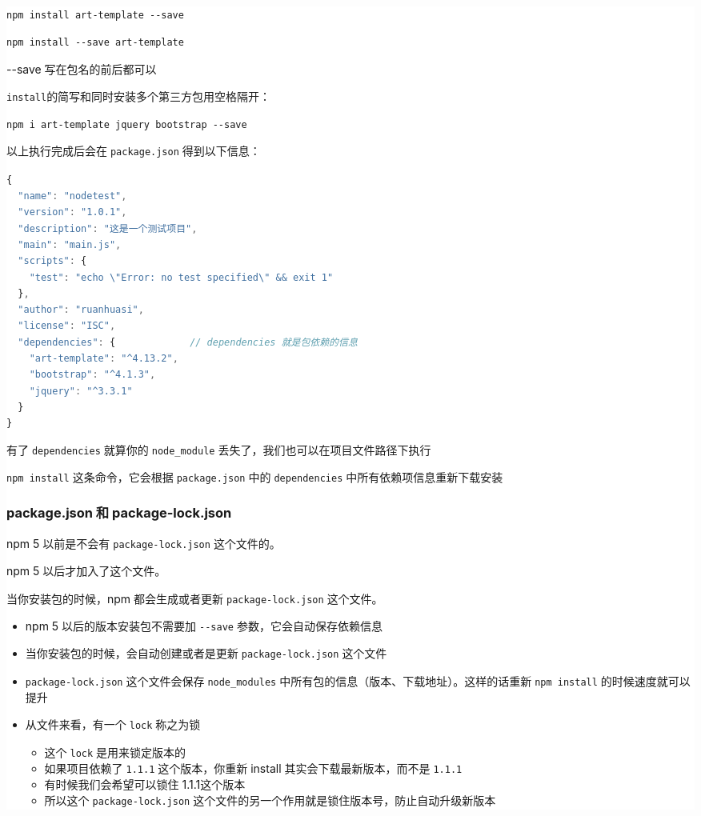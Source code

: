 `npm install art-template --save`

`npm install --save art-template`

--save 写在包名的前后都可以



`install`的简写和同时安装多个第三方包用空格隔开：

`npm i art-template jquery bootstrap --save`  



以上执行完成后会在 `package.json` 得到以下信息：

```javascript
{
  "name": "nodetest",
  "version": "1.0.1",
  "description": "这是一个测试项目",
  "main": "main.js",
  "scripts": {
    "test": "echo \"Error: no test specified\" && exit 1"
  },
  "author": "ruanhuasi",
  "license": "ISC",
  "dependencies": {				// dependencies 就是包依赖的信息
    "art-template": "^4.13.2",
    "bootstrap": "^4.1.3",
    "jquery": "^3.3.1"
  }
}
```



有了 `dependencies`  就算你的 `node_module` 丢失了，我们也可以在项目文件路径下执行

`npm install`  这条命令，它会根据 `package.json`  中的 `dependencies` 中所有依赖项信息重新下载安装



### package.json 和 package-lock.json

npm 5 以前是不会有 `package-lock.json`  这个文件的。

npm 5 以后才加入了这个文件。

当你安装包的时候，npm 都会生成或者更新 `package-lock.json` 这个文件。

- npm 5 以后的版本安装包不需要加 `--save` 参数，它会自动保存依赖信息
- 当你安装包的时候，会自动创建或者是更新 `package-lock.json` 这个文件


- `package-lock.json`  这个文件会保存 `node_modules` 中所有包的信息（版本、下载地址）。这样的话重新 `npm install` 的时候速度就可以提升
- 从文件来看，有一个 `lock` 称之为锁
  - 这个 `lock` 是用来锁定版本的
  - 如果项目依赖了 `1.1.1` 这个版本，你重新 install 其实会下载最新版本，而不是 `1.1.1`
  - 有时候我们会希望可以锁住 1.1.1这个版本
  - 所以这个 `package-lock.json`  这个文件的另一个作用就是锁住版本号，防止自动升级新版本
